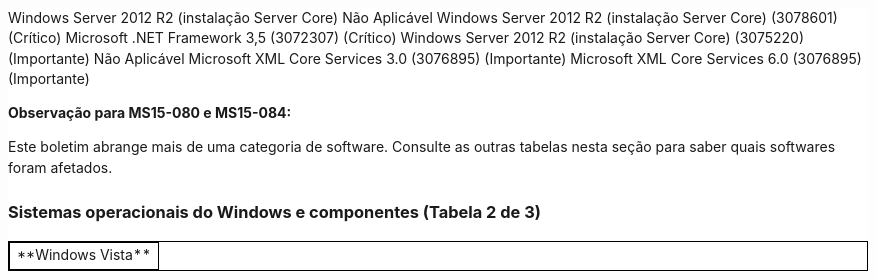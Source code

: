 </td>
</tr>
<tr>
<td style="border:1px solid black;">
Windows Server 2012 R2 (instalação Server Core)

</td>
<td style="border:1px solid black;">
Não Aplicável

</td>
<td style="border:1px solid black;">
Windows Server 2012 R2 (instalação Server Core)  
(3078601)  
(Crítico)  
Microsoft .NET Framework 3,5  
(3072307)  
(Crítico)

</td>
<td style="border:1px solid black;">
Windows Server 2012 R2 (instalação Server Core)  
(3075220)  
(Importante)

</td>
<td style="border:1px solid black;">
Não Aplicável

</td>
<td style="border:1px solid black;">
Microsoft XML Core Services 3.0  
(3076895)  
(Importante)  
Microsoft XML Core Services 6.0  
(3076895)  
(Importante)

</td>
</tr>
</table>

<p></p>

 
**Observação para MS15-080 e MS15-084:**

Este boletim abrange mais de uma categoria de software. Consulte as outras tabelas nesta seção para saber quais softwares foram afetados.

### Sistemas operacionais do Windows e componentes (Tabela 2 de 3)

 
<p></p>

<table style="border:1px solid black;">
<tr>
<td style="border:1px solid black;" colspan="6">
**Windows Vista**
